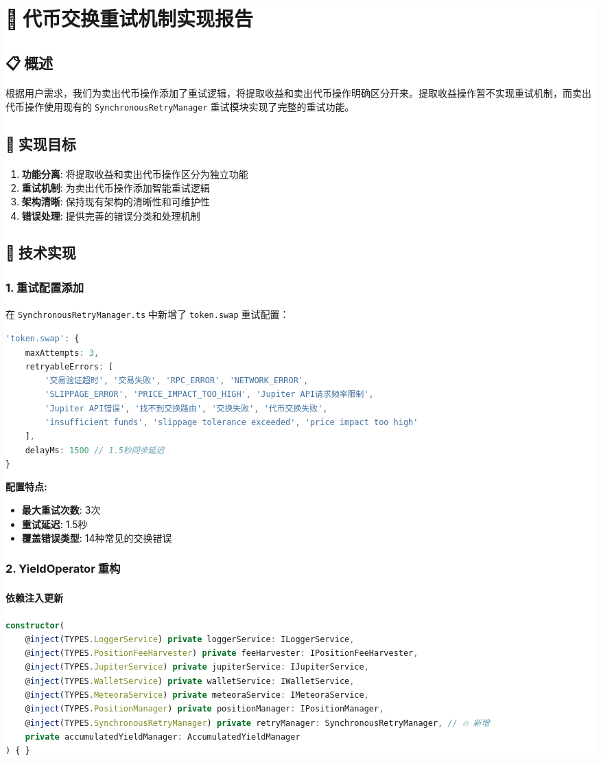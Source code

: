 # 🔄 代币交换重试机制实现报告

## 📋 概述

根据用户需求，我们为卖出代币操作添加了重试逻辑，将提取收益和卖出代币操作明确区分开来。提取收益操作暂不实现重试机制，而卖出代币操作使用现有的 `SynchronousRetryManager` 重试模块实现了完整的重试功能。

## 🎯 实现目标

1. **功能分离**: 将提取收益和卖出代币操作区分为独立功能
2. **重试机制**: 为卖出代币操作添加智能重试逻辑
3. **架构清晰**: 保持现有架构的清晰性和可维护性
4. **错误处理**: 提供完善的错误分类和处理机制

## 🔧 技术实现

### 1. **重试配置添加**

在 `SynchronousRetryManager.ts` 中新增了 `token.swap` 重试配置：

```typescript
'token.swap': {
    maxAttempts: 3,
    retryableErrors: [
        '交易验证超时', '交易失败', 'RPC_ERROR', 'NETWORK_ERROR', 
        'SLIPPAGE_ERROR', 'PRICE_IMPACT_TOO_HIGH', 'Jupiter API请求频率限制',
        'Jupiter API错误', '找不到交换路由', '交换失败', '代币交换失败',
        'insufficient funds', 'slippage tolerance exceeded', 'price impact too high'
    ],
    delayMs: 1500 // 1.5秒同步延迟
}
```

**配置特点:**
- **最大重试次数**: 3次
- **重试延迟**: 1.5秒
- **覆盖错误类型**: 14种常见的交换错误

### 2. **YieldOperator 重构**

#### **依赖注入更新**

```typescript
constructor(
    @inject(TYPES.LoggerService) private loggerService: ILoggerService,
    @inject(TYPES.PositionFeeHarvester) private feeHarvester: IPositionFeeHarvester,
    @inject(TYPES.JupiterService) private jupiterService: IJupiterService,
    @inject(TYPES.WalletService) private walletService: IWalletService,
    @inject(TYPES.MeteoraService) private meteoraService: IMeteoraService,
    @inject(TYPES.PositionManager) private positionManager: IPositionManager,
    @inject(TYPES.SynchronousRetryManager) private retryManager: SynchronousRetryManager, // 🔥 新增
    private accumulatedYieldManager: AccumulatedYieldManager
) { }
```
